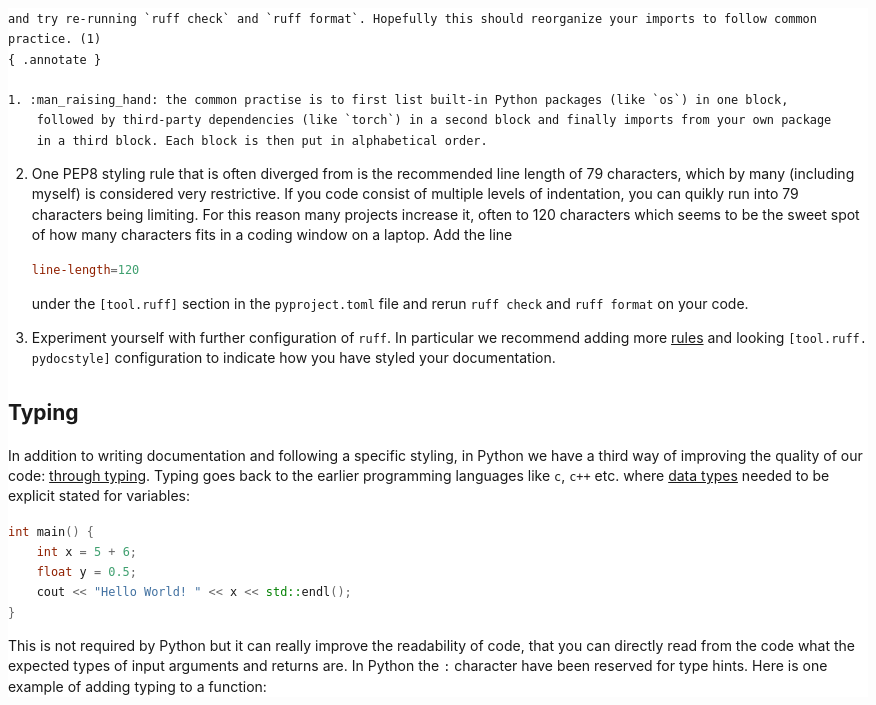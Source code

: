     and try re-running `ruff check` and `ruff format`. Hopefully this should reorganize your imports to follow common
    practice. (1)
    { .annotate }

    1. :man_raising_hand: the common practise is to first list built-in Python packages (like `os`) in one block,
        followed by third-party dependencies (like `torch`) in a second block and finally imports from your own package
        in a third block. Each block is then put in alphabetical order.

2. One PEP8 styling rule that is often diverged from is the recommended line length of 79 characters, which by many
    (including myself) is considered very restrictive. If you code consist of multiple levels of indentation, you can
    quikly run into 79 characters being limiting. For this reason many projects increase it, often to 120 characters
    which seems to be the sweet spot of how many characters fits in a coding window on a laptop.
    Add the line

    ```toml
    line-length=120
    ```

    under the `[tool.ruff]` section in the `pyproject.toml` file and rerun `ruff check` and `ruff format` on your code.

3. Experiment yourself with further configuration of `ruff`. In particular we recommend adding more
    [rules](https://docs.astral.sh/ruff/rules/) and looking `[tool.ruff.pydocstyle]` configuration to indicate how you
    have styled your documentation.

## Typing

In addition to writing documentation and following a specific styling, in Python we have a third way of improving the
quality of our code: [through typing](https://docs.python.org/3/library/typing.html). Typing goes back to the earlier
programming languages like `c`, `c++` etc. where [data types](https://www.scaler.com/topics/cpp/data-types-in-cpp/)
needed to be explicit stated for variables:

```cpp
int main() {
    int x = 5 + 6;
    float y = 0.5;
    cout << "Hello World! " << x << std::endl();
}
```

This is not required by Python but it can really improve the readability of code, that you can directly read from the
code what the expected types of input arguments and returns are. In Python the `:` character have been reserved for
type hints. Here is one example of adding typing to a function:
